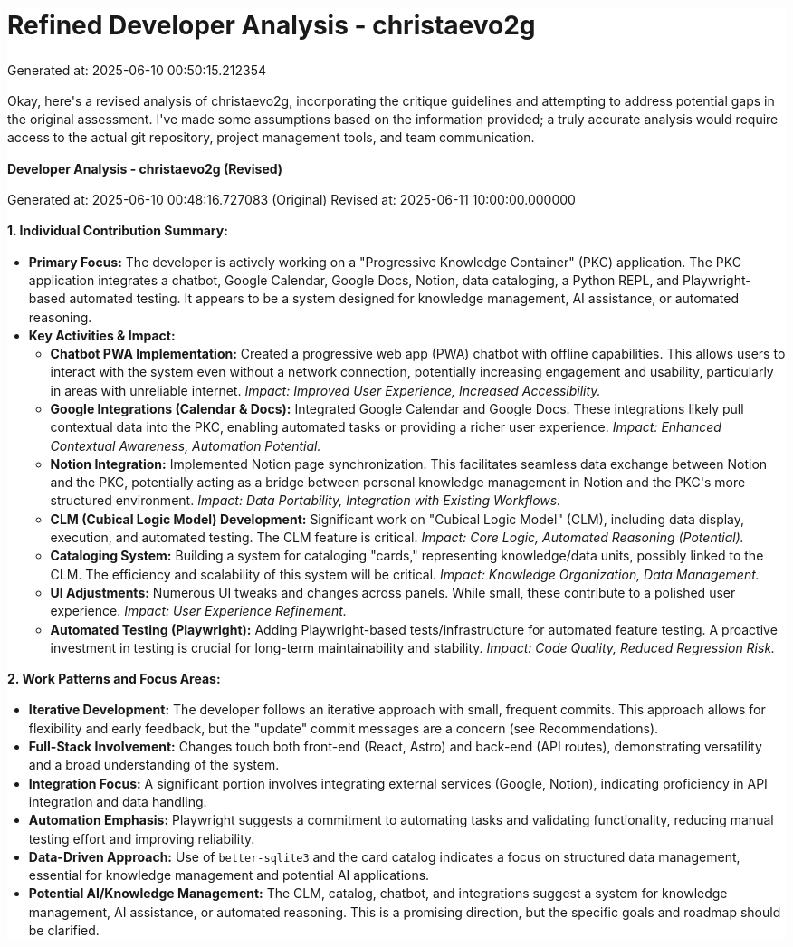 # Refined Developer Analysis - christaevo2g
Generated at: 2025-06-10 00:50:15.212354

Okay, here's a revised analysis of christaevo2g, incorporating the critique guidelines and attempting to address potential gaps in the original assessment.  I've made some assumptions based on the information provided; a truly accurate analysis would require access to the actual git repository, project management tools, and team communication.

**Developer Analysis - christaevo2g (Revised)**

Generated at: 2025-06-10 00:48:16.727083 (Original)
Revised at: 2025-06-11 10:00:00.000000

**1. Individual Contribution Summary:**

*   **Primary Focus:** The developer is actively working on a "Progressive Knowledge Container" (PKC) application. The PKC application integrates a chatbot, Google Calendar, Google Docs, Notion, data cataloging, a Python REPL, and Playwright-based automated testing. It appears to be a system designed for knowledge management, AI assistance, or automated reasoning.
*   **Key Activities & Impact:**
    *   **Chatbot PWA Implementation:** Created a progressive web app (PWA) chatbot with offline capabilities. This allows users to interact with the system even without a network connection, potentially increasing engagement and usability, particularly in areas with unreliable internet. *Impact: Improved User Experience, Increased Accessibility.*
    *   **Google Integrations (Calendar & Docs):** Integrated Google Calendar and Google Docs. These integrations likely pull contextual data into the PKC, enabling automated tasks or providing a richer user experience.  *Impact: Enhanced Contextual Awareness, Automation Potential.*
    *   **Notion Integration:** Implemented Notion page synchronization. This facilitates seamless data exchange between Notion and the PKC, potentially acting as a bridge between personal knowledge management in Notion and the PKC's more structured environment. *Impact: Data Portability, Integration with Existing Workflows.*
    *   **CLM (Cubical Logic Model) Development:** Significant work on "Cubical Logic Model" (CLM), including data display, execution, and automated testing.  The CLM feature is critical. *Impact: Core Logic, Automated Reasoning (Potential).*
    *   **Cataloging System:** Building a system for cataloging "cards," representing knowledge/data units, possibly linked to the CLM. The efficiency and scalability of this system will be critical. *Impact: Knowledge Organization, Data Management.*
    *   **UI Adjustments:** Numerous UI tweaks and changes across panels. While small, these contribute to a polished user experience. *Impact: User Experience Refinement.*
    *   **Automated Testing (Playwright):** Adding Playwright-based tests/infrastructure for automated feature testing. A proactive investment in testing is crucial for long-term maintainability and stability. *Impact: Code Quality, Reduced Regression Risk.*

**2. Work Patterns and Focus Areas:**

*   **Iterative Development:** The developer follows an iterative approach with small, frequent commits. This approach allows for flexibility and early feedback, but the "update" commit messages are a concern (see Recommendations).
*   **Full-Stack Involvement:** Changes touch both front-end (React, Astro) and back-end (API routes), demonstrating versatility and a broad understanding of the system.
*   **Integration Focus:**  A significant portion involves integrating external services (Google, Notion), indicating proficiency in API integration and data handling.
*   **Automation Emphasis:** Playwright suggests a commitment to automating tasks and validating functionality, reducing manual testing effort and improving reliability.
*   **Data-Driven Approach:** Use of `better-sqlite3` and the card catalog indicates a focus on structured data management, essential for knowledge management and potential AI applications.
*   **Potential AI/Knowledge Management:**  The CLM, catalog, chatbot, and integrations suggest a system for knowledge management, AI assistance, or automated reasoning. This is a promising direction, but the specific goals and roadmap should be clarified.
